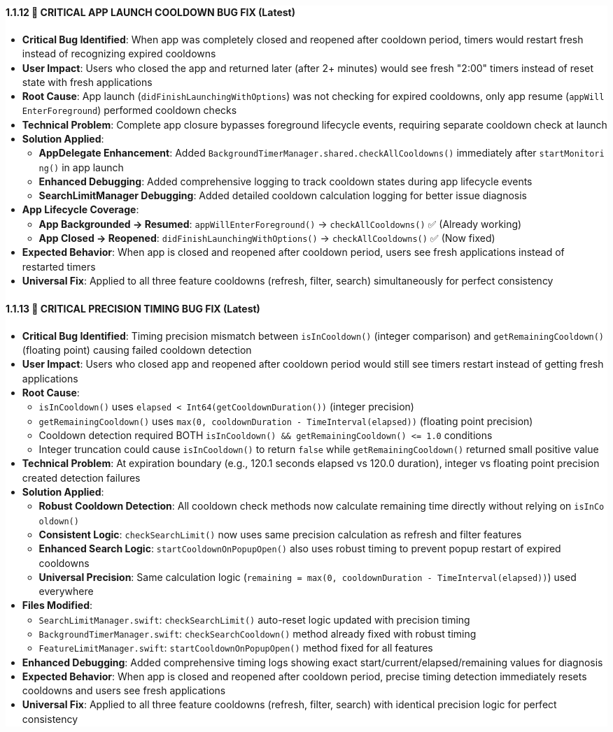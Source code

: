 #### 1.1.12 🚨 CRITICAL APP LAUNCH COOLDOWN BUG FIX (Latest)
- **Critical Bug Identified**: When app was completely closed and reopened after cooldown period, timers would restart fresh instead of recognizing expired cooldowns
- **User Impact**: Users who closed the app and returned later (after 2+ minutes) would see fresh "2:00" timers instead of reset state with fresh applications
- **Root Cause**: App launch (`didFinishLaunchingWithOptions`) was not checking for expired cooldowns, only app resume (`appWillEnterForeground`) performed cooldown checks
- **Technical Problem**: Complete app closure bypasses foreground lifecycle events, requiring separate cooldown check at launch
- **Solution Applied**:
  - **AppDelegate Enhancement**: Added `BackgroundTimerManager.shared.checkAllCooldowns()` immediately after `startMonitoring()` in app launch
  - **Enhanced Debugging**: Added comprehensive logging to track cooldown states during app lifecycle events
  - **SearchLimitManager Debugging**: Added detailed cooldown calculation logging for better issue diagnosis
- **App Lifecycle Coverage**:
  - **App Backgrounded → Resumed**: `appWillEnterForeground()` → `checkAllCooldowns()` ✅ (Already working)
  - **App Closed → Reopened**: `didFinishLaunchingWithOptions()` → `checkAllCooldowns()` ✅ (Now fixed)
- **Expected Behavior**: When app is closed and reopened after cooldown period, users see fresh applications instead of restarted timers
- **Universal Fix**: Applied to all three feature cooldowns (refresh, filter, search) simultaneously for perfect consistency

#### 1.1.13 🚨 CRITICAL PRECISION TIMING BUG FIX (Latest)
- **Critical Bug Identified**: Timing precision mismatch between `isInCooldown()` (integer comparison) and `getRemainingCooldown()` (floating point) causing failed cooldown detection
- **User Impact**: Users who closed app and reopened after cooldown period would still see timers restart instead of getting fresh applications
- **Root Cause**: 
  - `isInCooldown()` uses `elapsed < Int64(getCooldownDuration())` (integer precision)
  - `getRemainingCooldown()` uses `max(0, cooldownDuration - TimeInterval(elapsed))` (floating point precision)
  - Cooldown detection required BOTH `isInCooldown() && getRemainingCooldown() <= 1.0` conditions
  - Integer truncation could cause `isInCooldown()` to return `false` while `getRemainingCooldown()` returned small positive value
- **Technical Problem**: At expiration boundary (e.g., 120.1 seconds elapsed vs 120.0 duration), integer vs floating point precision created detection failures
- **Solution Applied**:
  - **Robust Cooldown Detection**: All cooldown check methods now calculate remaining time directly without relying on `isInCooldown()`
  - **Consistent Logic**: `checkSearchLimit()` now uses same precision calculation as refresh and filter features
  - **Enhanced Search Logic**: `startCooldownOnPopupOpen()` also uses robust timing to prevent popup restart of expired cooldowns
  - **Universal Precision**: Same calculation logic (`remaining = max(0, cooldownDuration - TimeInterval(elapsed))`) used everywhere
- **Files Modified**:
  - `SearchLimitManager.swift`: `checkSearchLimit()` auto-reset logic updated with precision timing
  - `BackgroundTimerManager.swift`: `checkSearchCooldown()` method already fixed with robust timing
  - `FeatureLimitManager.swift`: `startCooldownOnPopupOpen()` method fixed for all features
- **Enhanced Debugging**: Added comprehensive timing logs showing exact start/current/elapsed/remaining values for diagnosis
- **Expected Behavior**: When app is closed and reopened after cooldown period, precise timing detection immediately resets cooldowns and users see fresh applications
- **Universal Fix**: Applied to all three feature cooldowns (refresh, filter, search) with identical precision logic for perfect consistency
